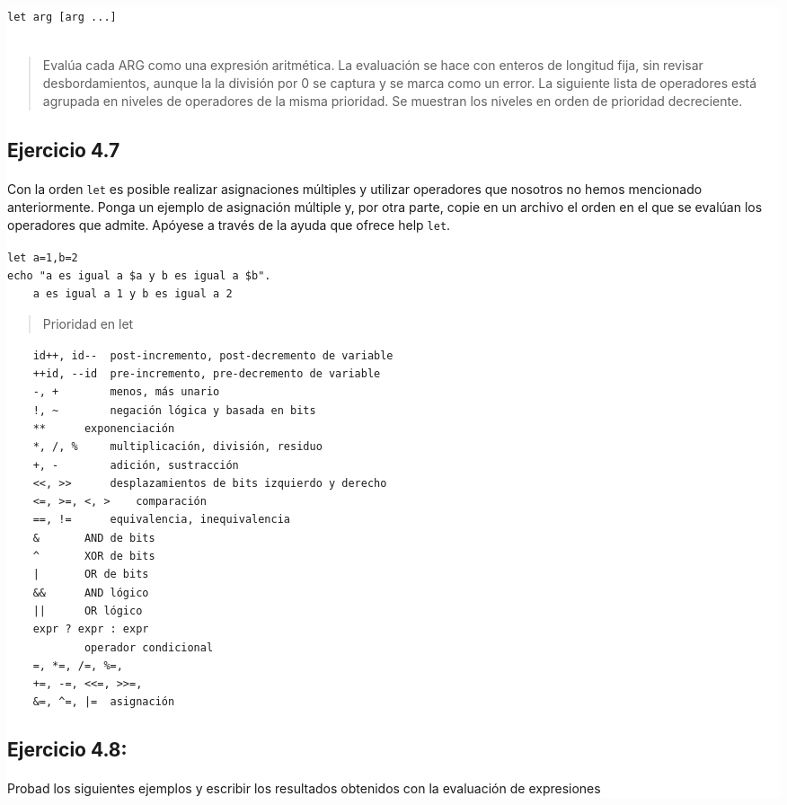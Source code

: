 ```shell
let arg [arg ...]


```

>  Evalúa cada ARG como una expresión aritmética.  La evaluación se hace con enteros de longitud fija, sin revisar desbordamientos, aunque la la división por 0 se captura y se marca como un error.  La siguiente
> lista de operadores está agrupada en niveles de operadores de la misma prioridad.  Se muestran los niveles en orden de prioridad decreciente.

## Ejercicio 4.7

Con la orden `let` es posible realizar asignaciones múltiples y utilizar operadores que nosotros no hemos mencionado anteriormente. Ponga un ejemplo de asignación múltiple y, por otra parte, copie en un archivo el orden en el que se evalúan los operadores que admite. Apóyese a través de la ayuda que ofrece help `let`.

```shell
let a=1,b=2
echo "a es igual a $a y b es igual a $b".
	a es igual a 1 y b es igual a 2
```

> Prioridad en let

```
    id++, id--	post-incremento, post-decremento de variable
    ++id, --id	pre-incremento, pre-decremento de variable
    -, +		menos, más unario
    !, ~		negación lógica y basada en bits
    **		exponenciación
    *, /, %		multiplicación, división, residuo
    +, -		adición, sustracción
    <<, >>		desplazamientos de bits izquierdo y derecho
    <=, >=, <, >	comparación
    ==, !=		equivalencia, inequivalencia
    &		AND de bits
    ^		XOR de bits
    |		OR de bits
    &&		AND lógico
    ||		OR lógico
    expr ? expr : expr
    		operador condicional
    =, *=, /=, %=,
    +=, -=, <<=, >>=,
    &=, ^=, |=	asignación
```

## Ejercicio 4.8: 

Probad los siguientes ejemplos y escribir los resultados obtenidos con la evaluación de expresiones
